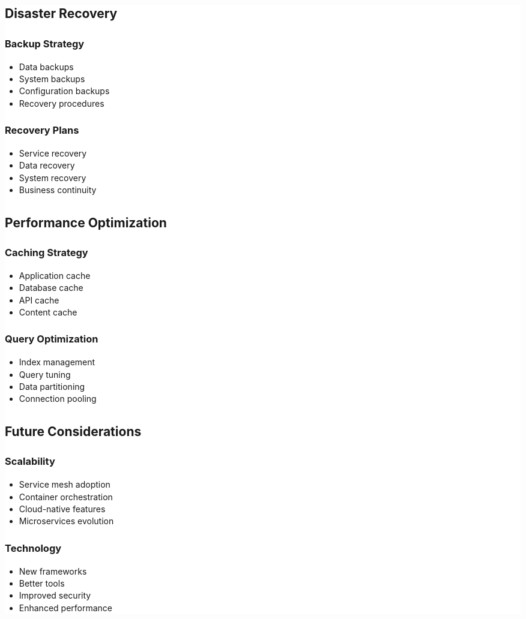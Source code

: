 ## Disaster Recovery

### Backup Strategy
- Data backups
- System backups
- Configuration backups
- Recovery procedures

### Recovery Plans
- Service recovery
- Data recovery
- System recovery
- Business continuity

## Performance Optimization

### Caching Strategy
- Application cache
- Database cache
- API cache
- Content cache

### Query Optimization
- Index management
- Query tuning
- Data partitioning
- Connection pooling

## Future Considerations

### Scalability
- Service mesh adoption
- Container orchestration
- Cloud-native features
- Microservices evolution

### Technology
- New frameworks
- Better tools
- Improved security
- Enhanced performance
